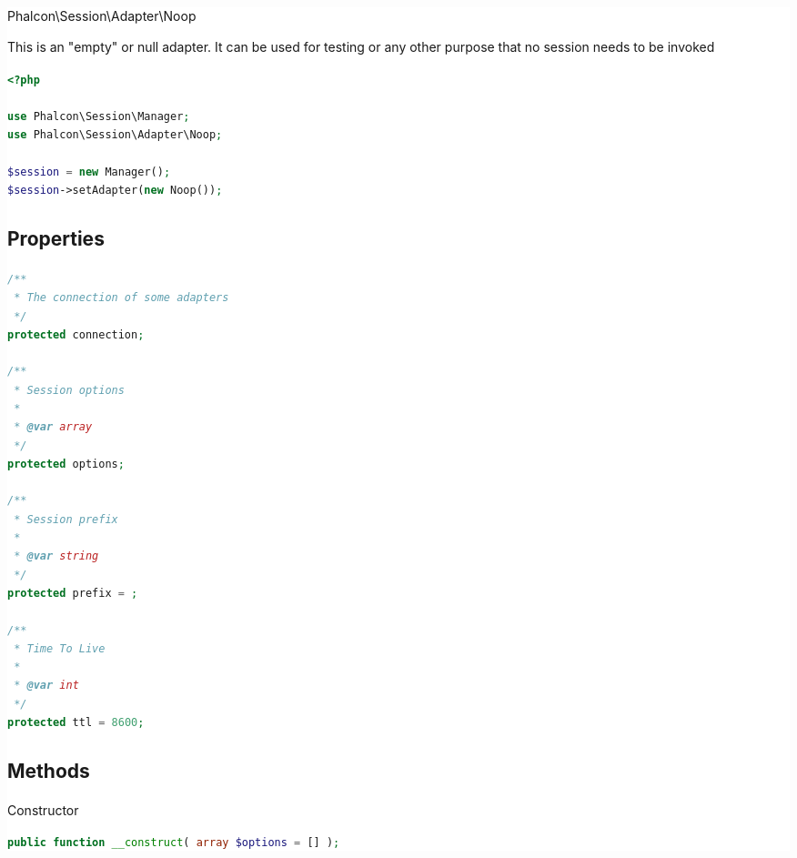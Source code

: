Phalcon\Session\Adapter\Noop

This is an "empty" or null adapter. It can be used for testing or any
other purpose that no session needs to be invoked

```php
<?php

use Phalcon\Session\Manager;
use Phalcon\Session\Adapter\Noop;

$session = new Manager();
$session->setAdapter(new Noop());
```


## Properties
```php
/**
 * The connection of some adapters
 */
protected connection;

/**
 * Session options
 *
 * @var array
 */
protected options;

/**
 * Session prefix
 *
 * @var string
 */
protected prefix = ;

/**
 * Time To Live
 *
 * @var int
 */
protected ttl = 8600;

```

## Methods

Constructor
```php
public function __construct( array $options = [] );
```
